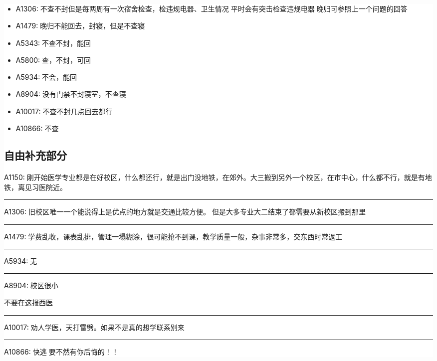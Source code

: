 - A1306: 不查不封但是每两周有一次宿舍检查，检违规电器、卫生情况  平时会有突击检查违规电器    晚归可参照上一个问题的回答

- A1479: 晚归不能回去，封寝，但是不查寝

- A5343: 不查不封，能回

- A5800: 查，不封，可回

- A5934: 不会，能回

- A8904: 没有门禁不封寝室，不查寝

- A10017: 不查不封几点回去都行

- A10866: 不查

## 自由补充部分

A1150: 刚开始医学专业都是在好校区，什么都还行，就是出门没地铁，在郊外。大三搬到另外一个校区，在市中心，什么都不行，就是有地铁，离见习医院近。

***

A1306: 旧校区唯一一个能说得上是优点的地方就是交通比较方便。  但是大多专业大二结束了都需要从新校区搬到那里

***

A1479: 学费乱收，课表乱排，管理一塌糊涂，很可能抢不到课，教学质量一般，杂事非常多，交东西时常返工

***

A5934: 无

***

A8904: 校区很小

不要在这报西医

***

A10017: 劝人学医，天打雷劈。如果不是真的想学联系别来

***

A10866: 快逃 要不然有你后悔的！！
